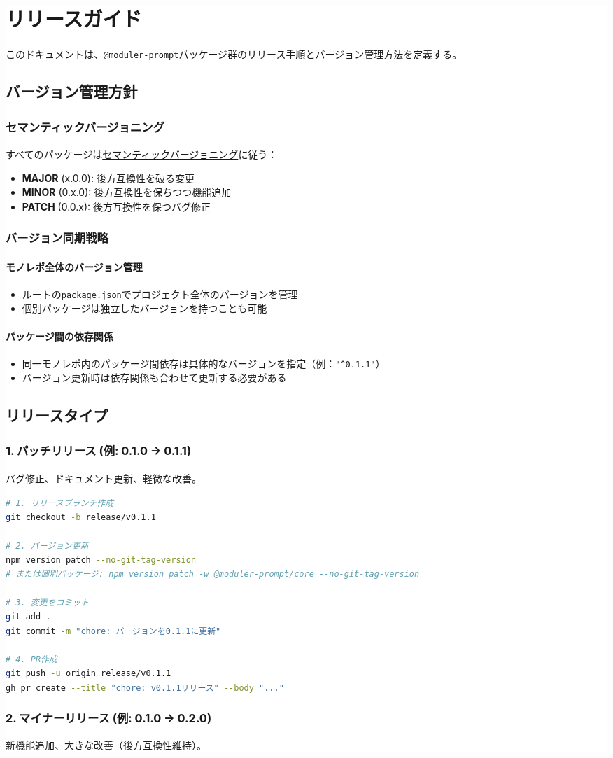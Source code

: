 # リリースガイド

このドキュメントは、`@moduler-prompt`パッケージ群のリリース手順とバージョン管理方法を定義する。

## バージョン管理方針

### セマンティックバージョニング

すべてのパッケージは[セマンティックバージョニング](https://semver.org/lang/ja/)に従う：

- **MAJOR** (x.0.0): 後方互換性を破る変更
- **MINOR** (0.x.0): 後方互換性を保ちつつ機能追加
- **PATCH** (0.0.x): 後方互換性を保つバグ修正

### バージョン同期戦略

#### モノレポ全体のバージョン管理
- ルートの`package.json`でプロジェクト全体のバージョンを管理
- 個別パッケージは独立したバージョンを持つことも可能

#### パッケージ間の依存関係
- 同一モノレポ内のパッケージ間依存は具体的なバージョンを指定（例：`"^0.1.1"`）
- バージョン更新時は依存関係も合わせて更新する必要がある

## リリースタイプ

### 1. パッチリリース (例: 0.1.0 → 0.1.1)

バグ修正、ドキュメント更新、軽微な改善。

```bash
# 1. リリースブランチ作成
git checkout -b release/v0.1.1

# 2. バージョン更新
npm version patch --no-git-tag-version
# または個別パッケージ: npm version patch -w @moduler-prompt/core --no-git-tag-version

# 3. 変更をコミット
git add .
git commit -m "chore: バージョンを0.1.1に更新"

# 4. PR作成
git push -u origin release/v0.1.1
gh pr create --title "chore: v0.1.1リリース" --body "..."
```

### 2. マイナーリリース (例: 0.1.0 → 0.2.0)

新機能追加、大きな改善（後方互換性維持）。

